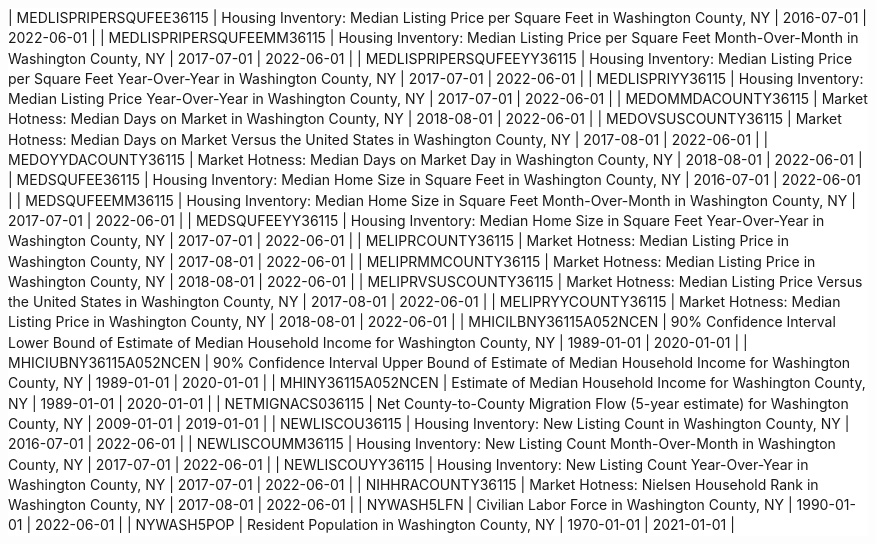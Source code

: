 | MEDLISPRIPERSQUFEE36115   | Housing Inventory: Median Listing Price per Square Feet in Washington County, NY                                                                                               | 2016-07-01          | 2022-06-01        |
| MEDLISPRIPERSQUFEEMM36115 | Housing Inventory: Median Listing Price per Square Feet Month-Over-Month in Washington County, NY                                                                              | 2017-07-01          | 2022-06-01        |
| MEDLISPRIPERSQUFEEYY36115 | Housing Inventory: Median Listing Price per Square Feet Year-Over-Year in Washington County, NY                                                                                | 2017-07-01          | 2022-06-01        |
| MEDLISPRIYY36115          | Housing Inventory: Median Listing Price Year-Over-Year in Washington County, NY                                                                                                | 2017-07-01          | 2022-06-01        |
| MEDOMMDACOUNTY36115       | Market Hotness: Median Days on Market in Washington County, NY                                                                                                                 | 2018-08-01          | 2022-06-01        |
| MEDOVSUSCOUNTY36115       | Market Hotness: Median Days on Market Versus the United States in Washington County, NY                                                                                        | 2017-08-01          | 2022-06-01        |
| MEDOYYDACOUNTY36115       | Market Hotness: Median Days on Market Day in Washington County, NY                                                                                                             | 2018-08-01          | 2022-06-01        |
| MEDSQUFEE36115            | Housing Inventory: Median Home Size in Square Feet in Washington County, NY                                                                                                    | 2016-07-01          | 2022-06-01        |
| MEDSQUFEEMM36115          | Housing Inventory: Median Home Size in Square Feet Month-Over-Month in Washington County, NY                                                                                   | 2017-07-01          | 2022-06-01        |
| MEDSQUFEEYY36115          | Housing Inventory: Median Home Size in Square Feet Year-Over-Year in Washington County, NY                                                                                     | 2017-07-01          | 2022-06-01        |
| MELIPRCOUNTY36115         | Market Hotness: Median Listing Price in Washington County, NY                                                                                                                  | 2017-08-01          | 2022-06-01        |
| MELIPRMMCOUNTY36115       | Market Hotness: Median Listing Price in Washington County, NY                                                                                                                  | 2018-08-01          | 2022-06-01        |
| MELIPRVSUSCOUNTY36115     | Market Hotness: Median Listing Price Versus the United States in Washington County, NY                                                                                         | 2017-08-01          | 2022-06-01        |
| MELIPRYYCOUNTY36115       | Market Hotness: Median Listing Price in Washington County, NY                                                                                                                  | 2018-08-01          | 2022-06-01        |
| MHICILBNY36115A052NCEN    | 90% Confidence Interval Lower Bound of Estimate of Median Household Income for Washington County, NY                                                                           | 1989-01-01          | 2020-01-01        |
| MHICIUBNY36115A052NCEN    | 90% Confidence Interval Upper Bound of Estimate of Median Household Income for Washington County, NY                                                                           | 1989-01-01          | 2020-01-01        |
| MHINY36115A052NCEN        | Estimate of Median Household Income for Washington County, NY                                                                                                                  | 1989-01-01          | 2020-01-01        |
| NETMIGNACS036115          | Net County-to-County Migration Flow (5-year estimate) for Washington County, NY                                                                                                | 2009-01-01          | 2019-01-01        |
| NEWLISCOU36115            | Housing Inventory: New Listing Count in Washington County, NY                                                                                                                  | 2016-07-01          | 2022-06-01        |
| NEWLISCOUMM36115          | Housing Inventory: New Listing Count Month-Over-Month in Washington County, NY                                                                                                 | 2017-07-01          | 2022-06-01        |
| NEWLISCOUYY36115          | Housing Inventory: New Listing Count Year-Over-Year in Washington County, NY                                                                                                   | 2017-07-01          | 2022-06-01        |
| NIHHRACOUNTY36115         | Market Hotness: Nielsen Household Rank in Washington County, NY                                                                                                                | 2017-08-01          | 2022-06-01        |
| NYWASH5LFN                | Civilian Labor Force in Washington County, NY                                                                                                                                  | 1990-01-01          | 2022-06-01        |
| NYWASH5POP                | Resident Population in Washington County, NY                                                                                                                                   | 1970-01-01          | 2021-01-01        |